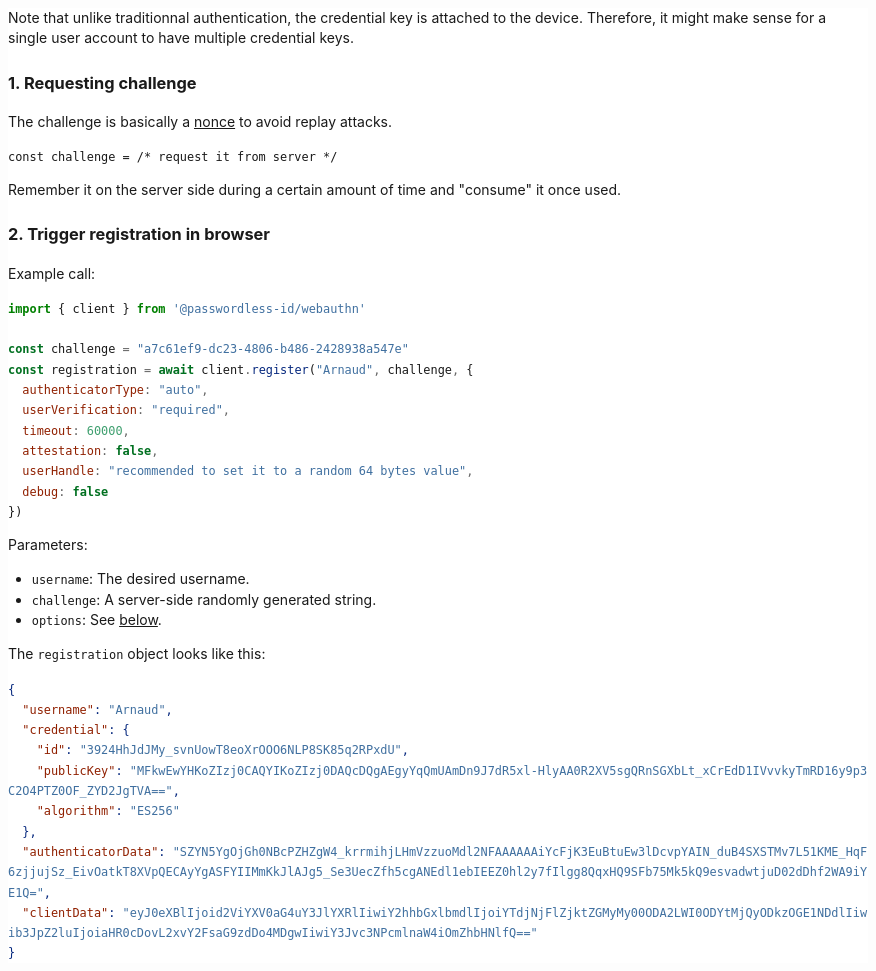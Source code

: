 Note that unlike traditionnal authentication, the credential key is attached to the device. Therefore, it might make sense for a single user account to have multiple credential keys.


### 1. Requesting challenge

The challenge is basically a [nonce](https://en.wikipedia.org/wiki/nonce) to avoid replay attacks.

```
const challenge = /* request it from server */
```

Remember it on the server side during a certain amount of time and "consume" it once used.

### 2. Trigger registration in browser

Example call:

```js
import { client } from '@passwordless-id/webauthn' 

const challenge = "a7c61ef9-dc23-4806-b486-2428938a547e"
const registration = await client.register("Arnaud", challenge, {
  authenticatorType: "auto",
  userVerification: "required",
  timeout: 60000,
  attestation: false,
  userHandle: "recommended to set it to a random 64 bytes value",
  debug: false
})
```

Parameters:

- `username`: The desired username.
- `challenge`: A server-side randomly generated string.
- `options`: See [below](#options).

The `registration` object looks like this:

```json
{
  "username": "Arnaud",
  "credential": {
    "id": "3924HhJdJMy_svnUowT8eoXrOOO6NLP8SK85q2RPxdU",
    "publicKey": "MFkwEwYHKoZIzj0CAQYIKoZIzj0DAQcDQgAEgyYqQmUAmDn9J7dR5xl-HlyAA0R2XV5sgQRnSGXbLt_xCrEdD1IVvvkyTmRD16y9p3C2O4PTZ0OF_ZYD2JgTVA==",
    "algorithm": "ES256"
  },
  "authenticatorData": "SZYN5YgOjGh0NBcPZHZgW4_krrmihjLHmVzzuoMdl2NFAAAAAAiYcFjK3EuBtuEw3lDcvpYAIN_duB4SXSTMv7L51KME_HqF6zjjujSz_EivOatkT8XVpQECAyYgASFYIIMmKkJlAJg5_Se3UecZfh5cgANEdl1ebIEEZ0hl2y7fIlgg8QqxHQ9SFb75Mk5kQ9esvadwtjuD02dDhf2WA9iYE1Q=",
  "clientData": "eyJ0eXBlIjoid2ViYXV0aG4uY3JlYXRlIiwiY2hhbGxlbmdlIjoiYTdjNjFlZjktZGMyMy00ODA2LWI0ODYtMjQyODkzOGE1NDdlIiwib3JpZ2luIjoiaHR0cDovL2xvY2FsaG9zdDo4MDgwIiwiY3Jvc3NPcmlnaW4iOmZhbHNlfQ=="
}
```

